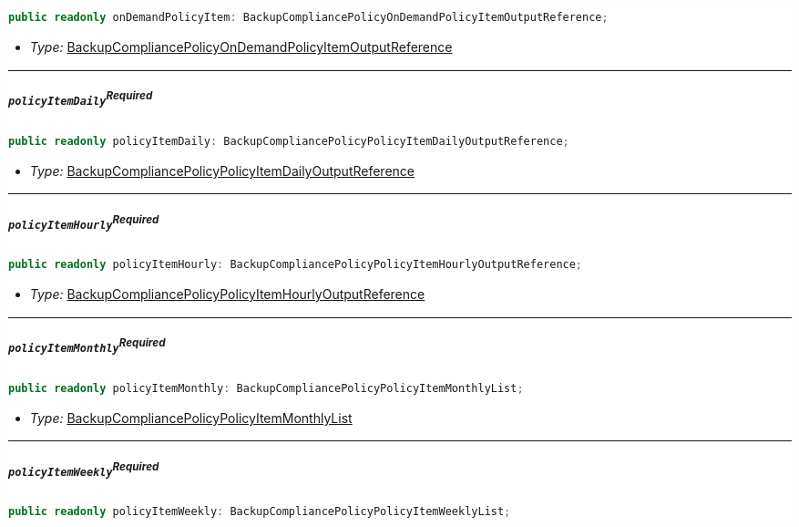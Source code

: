 ```typescript
public readonly onDemandPolicyItem: BackupCompliancePolicyOnDemandPolicyItemOutputReference;
```

- *Type:* <a href="#@cdktf/provider-mongodbatlas.backupCompliancePolicy.BackupCompliancePolicyOnDemandPolicyItemOutputReference">BackupCompliancePolicyOnDemandPolicyItemOutputReference</a>

---

##### `policyItemDaily`<sup>Required</sup> <a name="policyItemDaily" id="@cdktf/provider-mongodbatlas.backupCompliancePolicy.BackupCompliancePolicy.property.policyItemDaily"></a>

```typescript
public readonly policyItemDaily: BackupCompliancePolicyPolicyItemDailyOutputReference;
```

- *Type:* <a href="#@cdktf/provider-mongodbatlas.backupCompliancePolicy.BackupCompliancePolicyPolicyItemDailyOutputReference">BackupCompliancePolicyPolicyItemDailyOutputReference</a>

---

##### `policyItemHourly`<sup>Required</sup> <a name="policyItemHourly" id="@cdktf/provider-mongodbatlas.backupCompliancePolicy.BackupCompliancePolicy.property.policyItemHourly"></a>

```typescript
public readonly policyItemHourly: BackupCompliancePolicyPolicyItemHourlyOutputReference;
```

- *Type:* <a href="#@cdktf/provider-mongodbatlas.backupCompliancePolicy.BackupCompliancePolicyPolicyItemHourlyOutputReference">BackupCompliancePolicyPolicyItemHourlyOutputReference</a>

---

##### `policyItemMonthly`<sup>Required</sup> <a name="policyItemMonthly" id="@cdktf/provider-mongodbatlas.backupCompliancePolicy.BackupCompliancePolicy.property.policyItemMonthly"></a>

```typescript
public readonly policyItemMonthly: BackupCompliancePolicyPolicyItemMonthlyList;
```

- *Type:* <a href="#@cdktf/provider-mongodbatlas.backupCompliancePolicy.BackupCompliancePolicyPolicyItemMonthlyList">BackupCompliancePolicyPolicyItemMonthlyList</a>

---

##### `policyItemWeekly`<sup>Required</sup> <a name="policyItemWeekly" id="@cdktf/provider-mongodbatlas.backupCompliancePolicy.BackupCompliancePolicy.property.policyItemWeekly"></a>

```typescript
public readonly policyItemWeekly: BackupCompliancePolicyPolicyItemWeeklyList;
```
